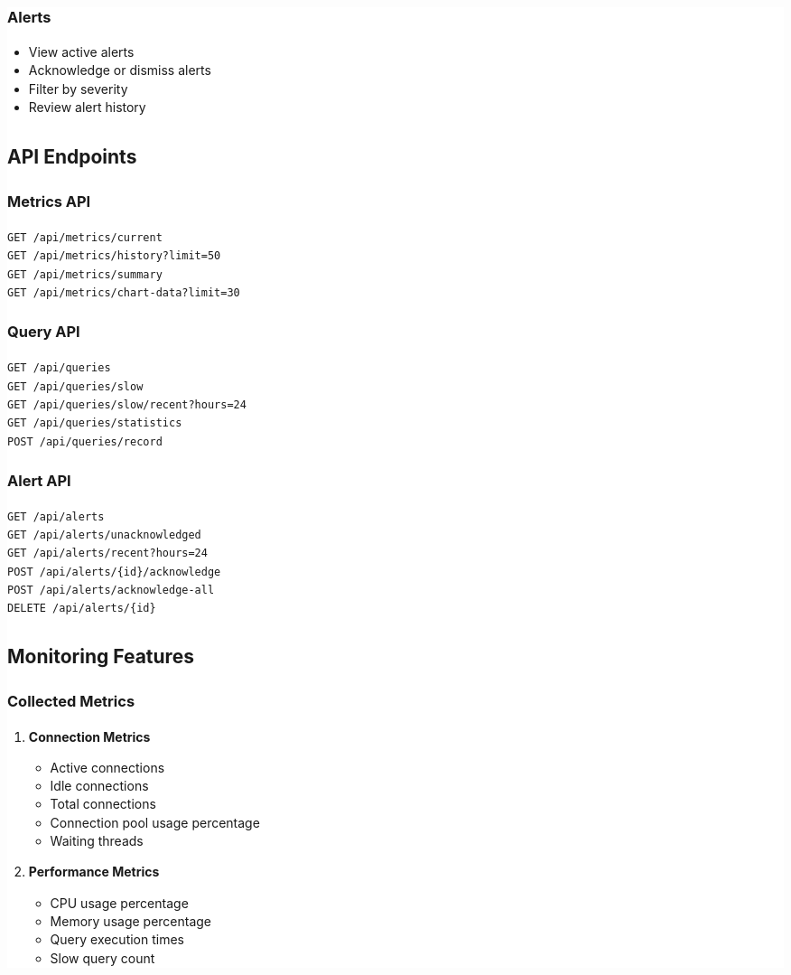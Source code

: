 ### Alerts
- View active alerts
- Acknowledge or dismiss alerts
- Filter by severity
- Review alert history

## API Endpoints

### Metrics API

```
GET /api/metrics/current
GET /api/metrics/history?limit=50
GET /api/metrics/summary
GET /api/metrics/chart-data?limit=30
```

### Query API

```
GET /api/queries
GET /api/queries/slow
GET /api/queries/slow/recent?hours=24
GET /api/queries/statistics
POST /api/queries/record
```

### Alert API

```
GET /api/alerts
GET /api/alerts/unacknowledged
GET /api/alerts/recent?hours=24
POST /api/alerts/{id}/acknowledge
POST /api/alerts/acknowledge-all
DELETE /api/alerts/{id}
```

## Monitoring Features

### Collected Metrics

1. **Connection Metrics**
   - Active connections
   - Idle connections
   - Total connections
   - Connection pool usage percentage
   - Waiting threads

2. **Performance Metrics**
   - CPU usage percentage
   - Memory usage percentage
   - Query execution times
   - Slow query count
